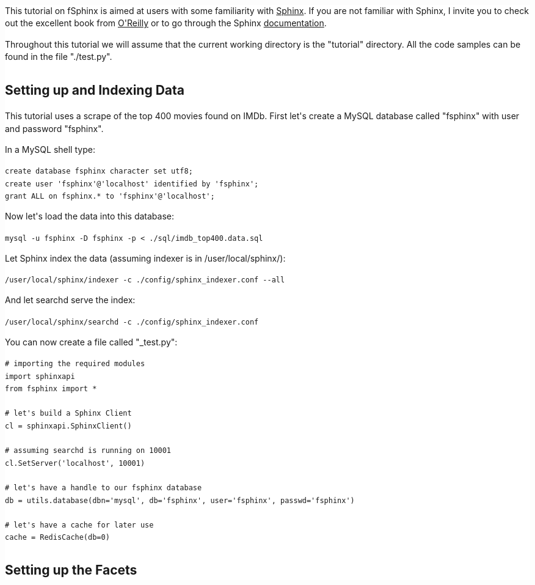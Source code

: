 This tutorial on fSphinx is aimed at users with some familiarity with [Sphinx][1]. If you are not familiar with Sphinx, I invite you to check out the excellent book from [O'Reilly][2] or to go through the Sphinx [documentation][3].

Throughout this tutorial we will assume that the current working directory is the "tutorial" directory. All the code samples can be found in the file "./test.py".

Setting up and Indexing Data
----------------------------

This tutorial uses a scrape of the top 400 movies found on IMDb. First let's create a MySQL database called "fsphinx" with user and password "fsphinx". 

In a MySQL shell type:

    create database fsphinx character set utf8;
    create user 'fsphinx'@'localhost' identified by 'fsphinx';
    grant ALL on fsphinx.* to 'fsphinx'@'localhost';
    
Now let's load the data into this database:

    mysql -u fsphinx -D fsphinx -p < ./sql/imdb_top400.data.sql
    
Let Sphinx index the data (assuming indexer is in /user/local/sphinx/):

    /user/local/sphinx/indexer -c ./config/sphinx_indexer.conf --all
    
And let searchd serve the index:

    /user/local/sphinx/searchd -c ./config/sphinx_indexer.conf

You can now create a file called "_test.py": 

    # importing the required modules
    import sphinxapi
    from fsphinx import *

    # let's build a Sphinx Client
    cl = sphinxapi.SphinxClient()

    # assuming searchd is running on 10001
    cl.SetServer('localhost', 10001)

    # let's have a handle to our fsphinx database
    db = utils.database(dbn='mysql', db='fsphinx', user='fsphinx', passwd='fsphinx')

    # let's have a cache for later use
    cache = RedisCache(db=0)

Setting up the Facets
---------------------


[1]: http://sphinxsearch.com
[2]: http://oreilly.com/catalog/9780596809553 
[3]: http://sphinxsearch.com/docs/
[4]: http://sphinxsearch.com/docs/manual-2.0.1.html#expressions
[5]: http://imdb.cloudmining.net
[6]: https://github.com/alexksikes/mass-scraping
[7]: https://github.com/alexksikes/SimSearch
[8]: https://github.com/alexksikes/cloudmining